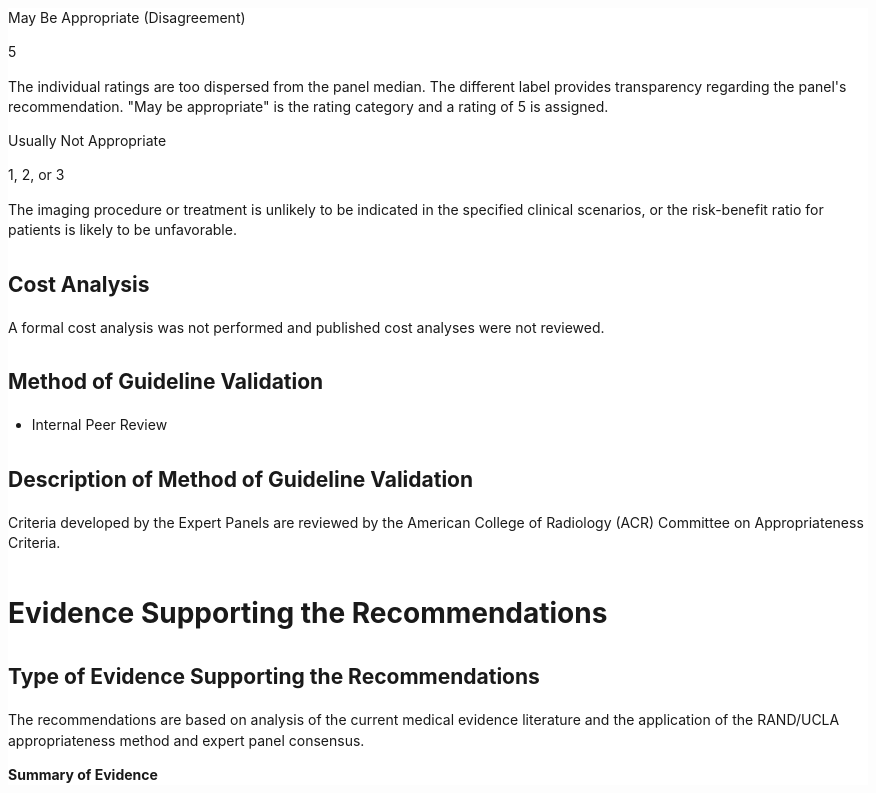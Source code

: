 May Be Appropriate (Disagreement)
</td>  
<td>

5
</td>  
<td>

The individual ratings are too dispersed from the panel median. The different label provides transparency regarding the panel's recommendation. "May be appropriate" is the rating category and a rating of 5 is assigned.
</td> </tr>  
<tr>  
<td>

Usually Not Appropriate
</td>  
<td>

1, 2, or 3
</td>  
<td>

The imaging procedure or treatment is unlikely to be indicated in the specified clinical scenarios, or the risk-benefit ratio for patients is likely to be unfavorable.
</td> </tr> </table>

## Cost Analysis



A formal cost analysis was not performed and published cost analyses were not reviewed.

## Method of Guideline Validation

- Internal Peer Review

## Description of Method of Guideline Validation



Criteria developed by the Expert Panels are reviewed by the American College of Radiology (ACR) Committee on Appropriateness Criteria.

# Evidence Supporting the Recommendations

## Type of Evidence Supporting the Recommendations



The recommendations are based on analysis of the current medical evidence literature and the application of the RAND/UCLA appropriateness method and expert panel consensus. 

**Summary of Evidence**
